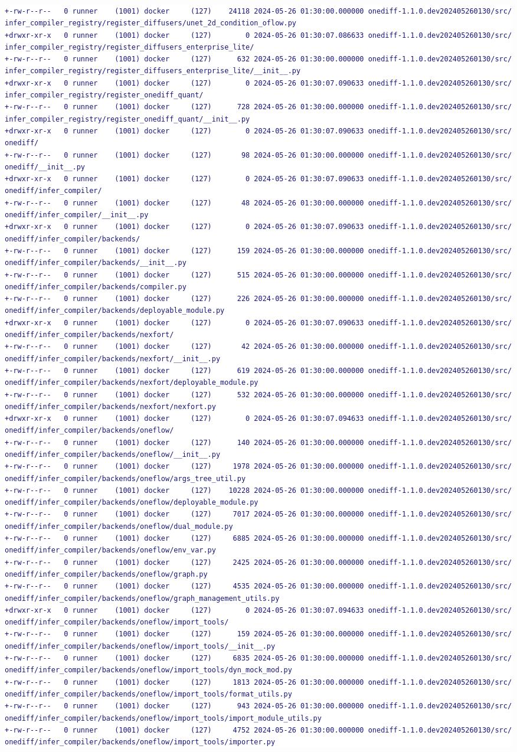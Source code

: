 ```diff
+-rw-r--r--   0 runner    (1001) docker     (127)    24118 2024-05-26 01:30:00.000000 onediff-1.1.0.dev202405260130/src/infer_compiler_registry/register_diffusers/unet_2d_condition_oflow.py
+drwxr-xr-x   0 runner    (1001) docker     (127)        0 2024-05-26 01:30:07.086633 onediff-1.1.0.dev202405260130/src/infer_compiler_registry/register_diffusers_enterprise_lite/
+-rw-r--r--   0 runner    (1001) docker     (127)      632 2024-05-26 01:30:00.000000 onediff-1.1.0.dev202405260130/src/infer_compiler_registry/register_diffusers_enterprise_lite/__init__.py
+drwxr-xr-x   0 runner    (1001) docker     (127)        0 2024-05-26 01:30:07.090633 onediff-1.1.0.dev202405260130/src/infer_compiler_registry/register_onediff_quant/
+-rw-r--r--   0 runner    (1001) docker     (127)      728 2024-05-26 01:30:00.000000 onediff-1.1.0.dev202405260130/src/infer_compiler_registry/register_onediff_quant/__init__.py
+drwxr-xr-x   0 runner    (1001) docker     (127)        0 2024-05-26 01:30:07.090633 onediff-1.1.0.dev202405260130/src/onediff/
+-rw-r--r--   0 runner    (1001) docker     (127)       98 2024-05-26 01:30:00.000000 onediff-1.1.0.dev202405260130/src/onediff/__init__.py
+drwxr-xr-x   0 runner    (1001) docker     (127)        0 2024-05-26 01:30:07.090633 onediff-1.1.0.dev202405260130/src/onediff/infer_compiler/
+-rw-r--r--   0 runner    (1001) docker     (127)       48 2024-05-26 01:30:00.000000 onediff-1.1.0.dev202405260130/src/onediff/infer_compiler/__init__.py
+drwxr-xr-x   0 runner    (1001) docker     (127)        0 2024-05-26 01:30:07.090633 onediff-1.1.0.dev202405260130/src/onediff/infer_compiler/backends/
+-rw-r--r--   0 runner    (1001) docker     (127)      159 2024-05-26 01:30:00.000000 onediff-1.1.0.dev202405260130/src/onediff/infer_compiler/backends/__init__.py
+-rw-r--r--   0 runner    (1001) docker     (127)      515 2024-05-26 01:30:00.000000 onediff-1.1.0.dev202405260130/src/onediff/infer_compiler/backends/compiler.py
+-rw-r--r--   0 runner    (1001) docker     (127)      226 2024-05-26 01:30:00.000000 onediff-1.1.0.dev202405260130/src/onediff/infer_compiler/backends/deployable_module.py
+drwxr-xr-x   0 runner    (1001) docker     (127)        0 2024-05-26 01:30:07.090633 onediff-1.1.0.dev202405260130/src/onediff/infer_compiler/backends/nexfort/
+-rw-r--r--   0 runner    (1001) docker     (127)       42 2024-05-26 01:30:00.000000 onediff-1.1.0.dev202405260130/src/onediff/infer_compiler/backends/nexfort/__init__.py
+-rw-r--r--   0 runner    (1001) docker     (127)      619 2024-05-26 01:30:00.000000 onediff-1.1.0.dev202405260130/src/onediff/infer_compiler/backends/nexfort/deployable_module.py
+-rw-r--r--   0 runner    (1001) docker     (127)      532 2024-05-26 01:30:00.000000 onediff-1.1.0.dev202405260130/src/onediff/infer_compiler/backends/nexfort/nexfort.py
+drwxr-xr-x   0 runner    (1001) docker     (127)        0 2024-05-26 01:30:07.094633 onediff-1.1.0.dev202405260130/src/onediff/infer_compiler/backends/oneflow/
+-rw-r--r--   0 runner    (1001) docker     (127)      140 2024-05-26 01:30:00.000000 onediff-1.1.0.dev202405260130/src/onediff/infer_compiler/backends/oneflow/__init__.py
+-rw-r--r--   0 runner    (1001) docker     (127)     1978 2024-05-26 01:30:00.000000 onediff-1.1.0.dev202405260130/src/onediff/infer_compiler/backends/oneflow/args_tree_util.py
+-rw-r--r--   0 runner    (1001) docker     (127)    10228 2024-05-26 01:30:00.000000 onediff-1.1.0.dev202405260130/src/onediff/infer_compiler/backends/oneflow/deployable_module.py
+-rw-r--r--   0 runner    (1001) docker     (127)     7017 2024-05-26 01:30:00.000000 onediff-1.1.0.dev202405260130/src/onediff/infer_compiler/backends/oneflow/dual_module.py
+-rw-r--r--   0 runner    (1001) docker     (127)     6885 2024-05-26 01:30:00.000000 onediff-1.1.0.dev202405260130/src/onediff/infer_compiler/backends/oneflow/env_var.py
+-rw-r--r--   0 runner    (1001) docker     (127)     2425 2024-05-26 01:30:00.000000 onediff-1.1.0.dev202405260130/src/onediff/infer_compiler/backends/oneflow/graph.py
+-rw-r--r--   0 runner    (1001) docker     (127)     4535 2024-05-26 01:30:00.000000 onediff-1.1.0.dev202405260130/src/onediff/infer_compiler/backends/oneflow/graph_management_utils.py
+drwxr-xr-x   0 runner    (1001) docker     (127)        0 2024-05-26 01:30:07.094633 onediff-1.1.0.dev202405260130/src/onediff/infer_compiler/backends/oneflow/import_tools/
+-rw-r--r--   0 runner    (1001) docker     (127)      159 2024-05-26 01:30:00.000000 onediff-1.1.0.dev202405260130/src/onediff/infer_compiler/backends/oneflow/import_tools/__init__.py
+-rw-r--r--   0 runner    (1001) docker     (127)     6835 2024-05-26 01:30:00.000000 onediff-1.1.0.dev202405260130/src/onediff/infer_compiler/backends/oneflow/import_tools/dyn_mock_mod.py
+-rw-r--r--   0 runner    (1001) docker     (127)     1813 2024-05-26 01:30:00.000000 onediff-1.1.0.dev202405260130/src/onediff/infer_compiler/backends/oneflow/import_tools/format_utils.py
+-rw-r--r--   0 runner    (1001) docker     (127)      943 2024-05-26 01:30:00.000000 onediff-1.1.0.dev202405260130/src/onediff/infer_compiler/backends/oneflow/import_tools/import_module_utils.py
+-rw-r--r--   0 runner    (1001) docker     (127)     4752 2024-05-26 01:30:00.000000 onediff-1.1.0.dev202405260130/src/onediff/infer_compiler/backends/oneflow/import_tools/importer.py
```